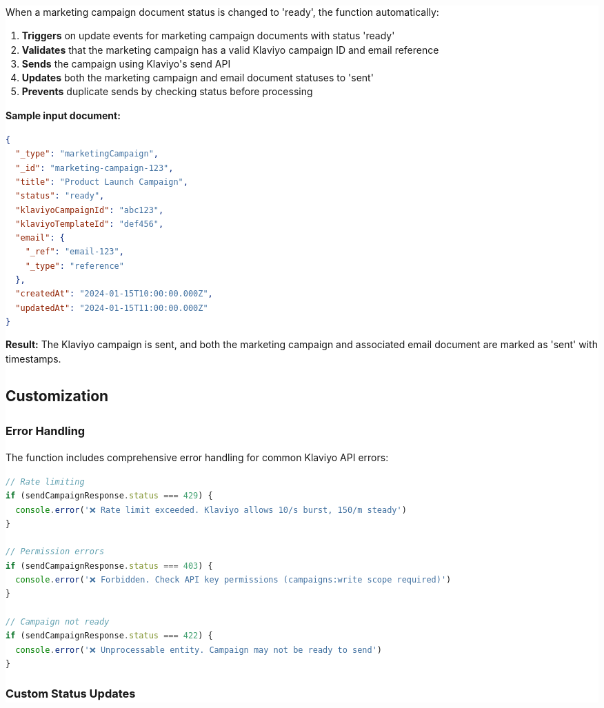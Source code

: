 When a marketing campaign document status is changed to 'ready', the function automatically:

1. **Triggers** on update events for marketing campaign documents with status 'ready'
2. **Validates** that the marketing campaign has a valid Klaviyo campaign ID and email reference
3. **Sends** the campaign using Klaviyo's send API
4. **Updates** both the marketing campaign and email document statuses to 'sent'
5. **Prevents** duplicate sends by checking status before processing

**Sample input document:**

```json
{
  "_type": "marketingCampaign",
  "_id": "marketing-campaign-123",
  "title": "Product Launch Campaign",
  "status": "ready",
  "klaviyoCampaignId": "abc123",
  "klaviyoTemplateId": "def456",
  "email": {
    "_ref": "email-123",
    "_type": "reference"
  },
  "createdAt": "2024-01-15T10:00:00.000Z",
  "updatedAt": "2024-01-15T11:00:00.000Z"
}
```

**Result:** The Klaviyo campaign is sent, and both the marketing campaign and associated email document are marked as 'sent' with timestamps.

## Customization

### Error Handling

The function includes comprehensive error handling for common Klaviyo API errors:

```typescript
// Rate limiting
if (sendCampaignResponse.status === 429) {
  console.error('❌ Rate limit exceeded. Klaviyo allows 10/s burst, 150/m steady')
}

// Permission errors
if (sendCampaignResponse.status === 403) {
  console.error('❌ Forbidden. Check API key permissions (campaigns:write scope required)')
}

// Campaign not ready
if (sendCampaignResponse.status === 422) {
  console.error('❌ Unprocessable entity. Campaign may not be ready to send')
}
```

### Custom Status Updates

